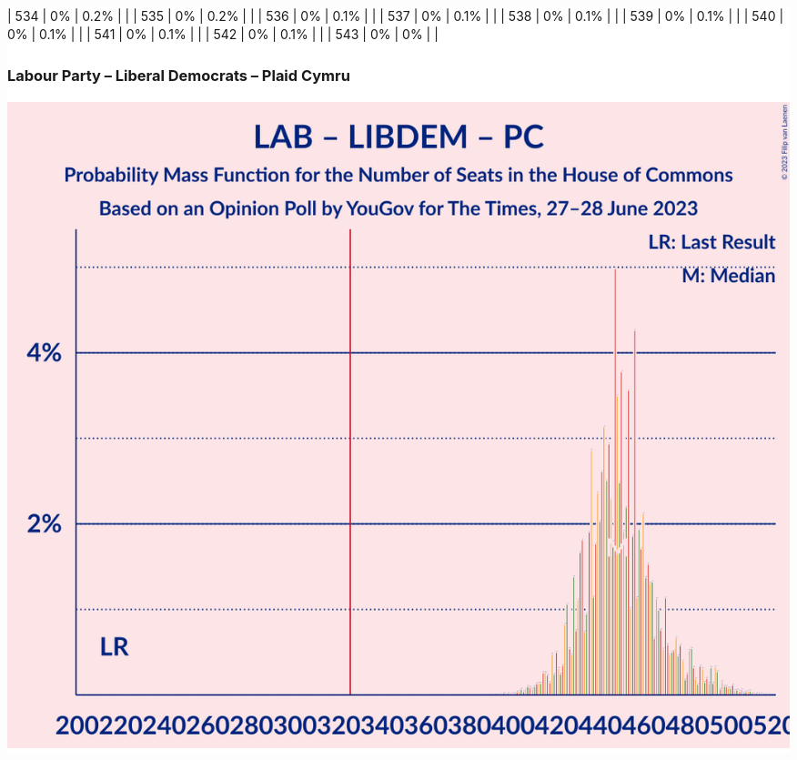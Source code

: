 | 534 | 0% | 0.2% |  |
| 535 | 0% | 0.2% |  |
| 536 | 0% | 0.1% |  |
| 537 | 0% | 0.1% |  |
| 538 | 0% | 0.1% |  |
| 539 | 0% | 0.1% |  |
| 540 | 0% | 0.1% |  |
| 541 | 0% | 0.1% |  |
| 542 | 0% | 0.1% |  |
| 543 | 0% | 0% |  |

### Labour Party – Liberal Democrats – Plaid Cymru

![Graph with seats probability mass function not yet produced](2023-06-28-YouGov-coalitions-seats-pmf-lab–libdem–pc.png "Seats Probability Mass Function")

